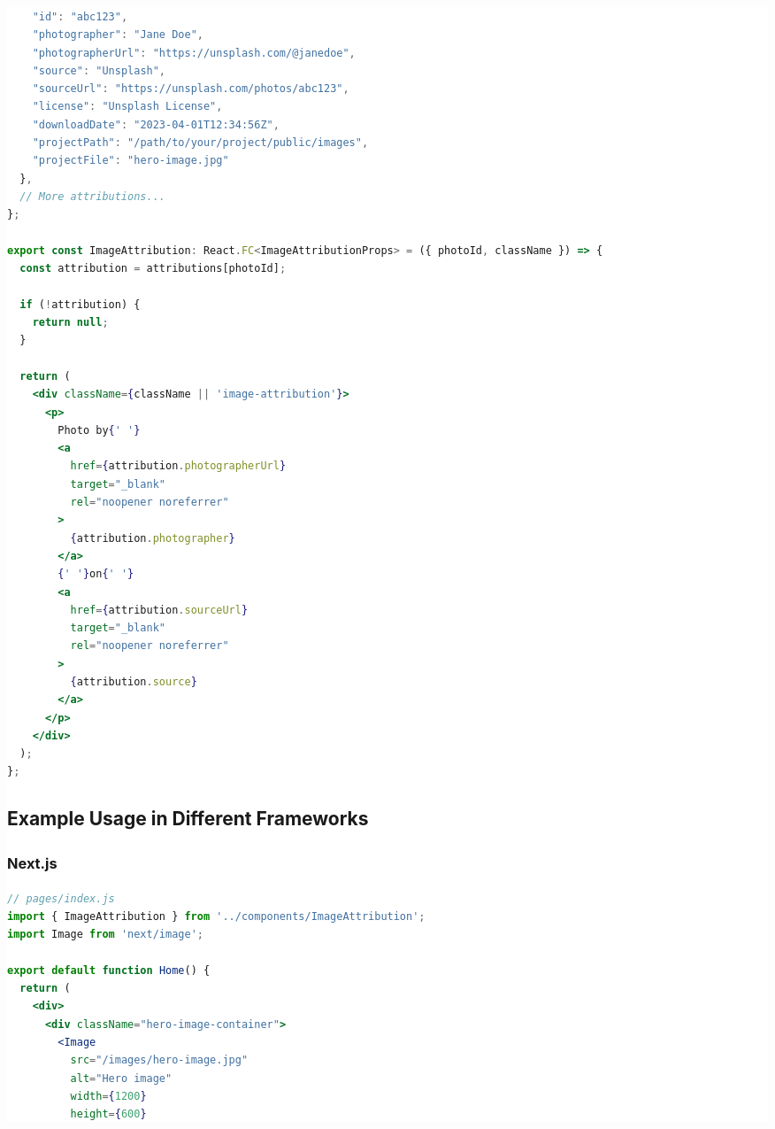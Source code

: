 ```jsx
    "id": "abc123",
    "photographer": "Jane Doe",
    "photographerUrl": "https://unsplash.com/@janedoe",
    "source": "Unsplash",
    "sourceUrl": "https://unsplash.com/photos/abc123",
    "license": "Unsplash License",
    "downloadDate": "2023-04-01T12:34:56Z",
    "projectPath": "/path/to/your/project/public/images",
    "projectFile": "hero-image.jpg"
  },
  // More attributions...
};

export const ImageAttribution: React.FC<ImageAttributionProps> = ({ photoId, className }) => {
  const attribution = attributions[photoId];

  if (!attribution) {
    return null;
  }

  return (
    <div className={className || 'image-attribution'}>
      <p>
        Photo by{' '}
        <a 
          href={attribution.photographerUrl} 
          target="_blank" 
          rel="noopener noreferrer"
        >
          {attribution.photographer}
        </a>
        {' '}on{' '}
        <a 
          href={attribution.sourceUrl} 
          target="_blank" 
          rel="noopener noreferrer"
        >
          {attribution.source}
        </a>
      </p>
    </div>
  );
};
```

## Example Usage in Different Frameworks

### Next.js

```jsx
// pages/index.js
import { ImageAttribution } from '../components/ImageAttribution';
import Image from 'next/image';

export default function Home() {
  return (
    <div>
      <div className="hero-image-container">
        <Image 
          src="/images/hero-image.jpg" 
          alt="Hero image" 
          width={1200} 
          height={600} 
```